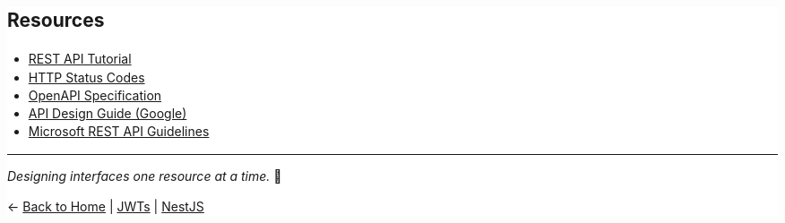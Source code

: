 
## Resources

- [REST API Tutorial](https://restfulapi.net/)
- [HTTP Status Codes](https://httpstatuses.com/)
- [OpenAPI Specification](https://swagger.io/specification/)
- [API Design Guide (Google)](https://cloud.google.com/apis/design)
- [Microsoft REST API Guidelines](https://github.com/microsoft/api-guidelines)

---

_Designing interfaces one resource at a time._ 🌭

← [Back to Home](../README.md) | [JWTs](../jwts/README.md) | [NestJS](../nestjs/README.md)
